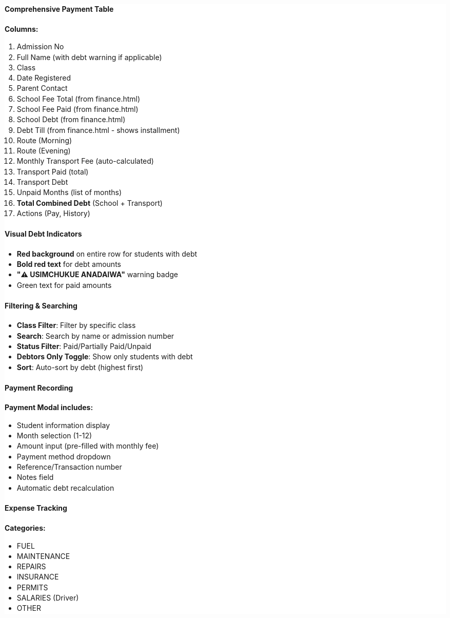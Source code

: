 #### Comprehensive Payment Table
**Columns:**
1. Admission No
2. Full Name (with debt warning if applicable)
3. Class
4. Date Registered
5. Parent Contact
6. School Fee Total (from finance.html)
7. School Fee Paid (from finance.html)
8. School Debt (from finance.html)
9. Debt Till (from finance.html - shows installment)
10. Route (Morning)
11. Route (Evening)
12. Monthly Transport Fee (auto-calculated)
13. Transport Paid (total)
14. Transport Debt
15. Unpaid Months (list of months)
16. **Total Combined Debt** (School + Transport)
17. Actions (Pay, History)

#### Visual Debt Indicators
- **Red background** on entire row for students with debt
- **Bold red text** for debt amounts
- **"⚠️ USIMCHUKUE ANADAIWA"** warning badge
- Green text for paid amounts

#### Filtering & Searching
- **Class Filter**: Filter by specific class
- **Search**: Search by name or admission number
- **Status Filter**: Paid/Partially Paid/Unpaid
- **Debtors Only Toggle**: Show only students with debt
- **Sort**: Auto-sort by debt (highest first)

#### Payment Recording
**Payment Modal includes:**
- Student information display
- Month selection (1-12)
- Amount input (pre-filled with monthly fee)
- Payment method dropdown
- Reference/Transaction number
- Notes field
- Automatic debt recalculation

#### Expense Tracking
**Categories:**
- FUEL
- MAINTENANCE
- REPAIRS
- INSURANCE
- PERMITS
- SALARIES (Driver)
- OTHER
